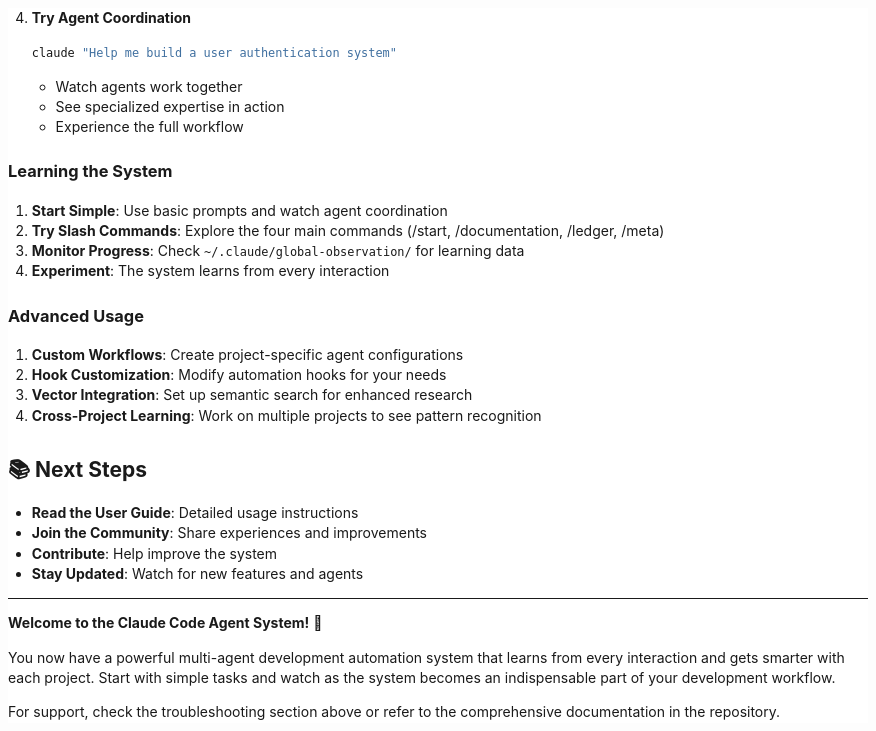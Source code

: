 4. **Try Agent Coordination**
   ```bash
   claude "Help me build a user authentication system"
   ```
   - Watch agents work together
   - See specialized expertise in action
   - Experience the full workflow

### Learning the System

1. **Start Simple**: Use basic prompts and watch agent coordination
2. **Try Slash Commands**: Explore the four main commands (/start, /documentation, /ledger, /meta)
3. **Monitor Progress**: Check `~/.claude/global-observation/` for learning data
4. **Experiment**: The system learns from every interaction

### Advanced Usage

1. **Custom Workflows**: Create project-specific agent configurations
2. **Hook Customization**: Modify automation hooks for your needs
3. **Vector Integration**: Set up semantic search for enhanced research
4. **Cross-Project Learning**: Work on multiple projects to see pattern recognition

## 📚 Next Steps

- **Read the User Guide**: Detailed usage instructions
- **Join the Community**: Share experiences and improvements
- **Contribute**: Help improve the system
- **Stay Updated**: Watch for new features and agents

---

**Welcome to the Claude Code Agent System!** 🎉

You now have a powerful multi-agent development automation system that learns from every interaction and gets smarter with each project. Start with simple tasks and watch as the system becomes an indispensable part of your development workflow.

For support, check the troubleshooting section above or refer to the comprehensive documentation in the repository.
